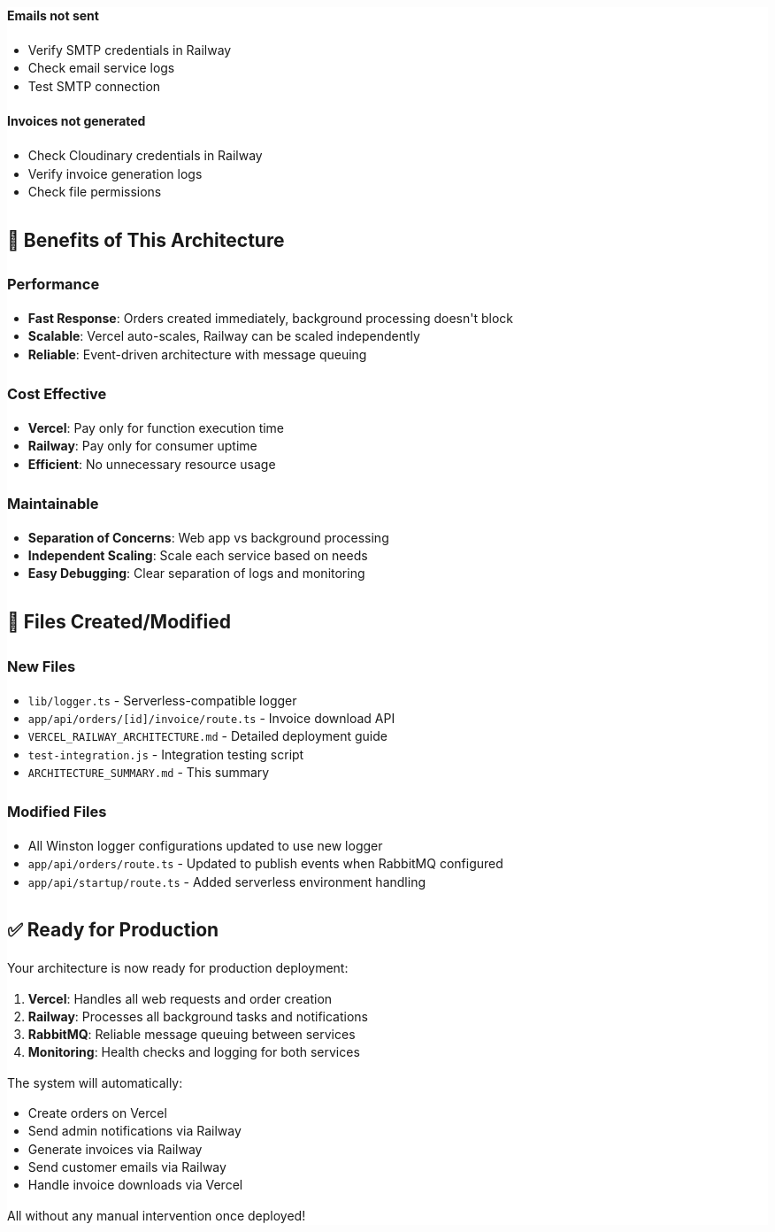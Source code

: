 #### Emails not sent
- Verify SMTP credentials in Railway
- Check email service logs
- Test SMTP connection

#### Invoices not generated
- Check Cloudinary credentials in Railway
- Verify invoice generation logs
- Check file permissions

## 🎯 Benefits of This Architecture

### Performance
- **Fast Response**: Orders created immediately, background processing doesn't block
- **Scalable**: Vercel auto-scales, Railway can be scaled independently
- **Reliable**: Event-driven architecture with message queuing

### Cost Effective
- **Vercel**: Pay only for function execution time
- **Railway**: Pay only for consumer uptime
- **Efficient**: No unnecessary resource usage

### Maintainable
- **Separation of Concerns**: Web app vs background processing
- **Independent Scaling**: Scale each service based on needs
- **Easy Debugging**: Clear separation of logs and monitoring

## 🔧 Files Created/Modified

### New Files
- `lib/logger.ts` - Serverless-compatible logger
- `app/api/orders/[id]/invoice/route.ts` - Invoice download API
- `VERCEL_RAILWAY_ARCHITECTURE.md` - Detailed deployment guide
- `test-integration.js` - Integration testing script
- `ARCHITECTURE_SUMMARY.md` - This summary

### Modified Files
- All Winston logger configurations updated to use new logger
- `app/api/orders/route.ts` - Updated to publish events when RabbitMQ configured
- `app/api/startup/route.ts` - Added serverless environment handling

## ✅ Ready for Production

Your architecture is now ready for production deployment:

1. **Vercel**: Handles all web requests and order creation
2. **Railway**: Processes all background tasks and notifications
3. **RabbitMQ**: Reliable message queuing between services
4. **Monitoring**: Health checks and logging for both services

The system will automatically:
- Create orders on Vercel
- Send admin notifications via Railway
- Generate invoices via Railway
- Send customer emails via Railway
- Handle invoice downloads via Vercel

All without any manual intervention once deployed!
